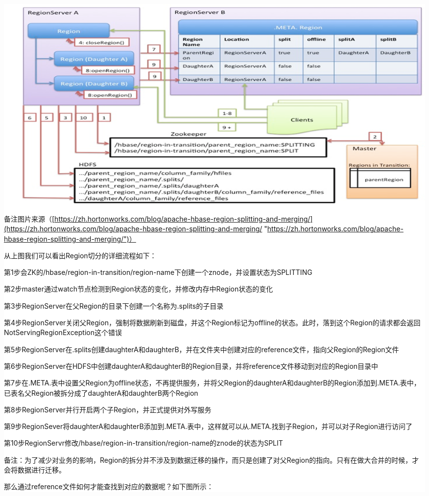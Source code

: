 ![](assets/3b6707d0f3559e58ce57ce9a1a46709d.png)

备注图片来源（[https://zh.hortonworks.com/blog/apache-hbase-region-splitting-and-merging/](https://zh.hortonworks.com/blog/apache-hbase-region-splitting-and-merging/ "https://zh.hortonworks.com/blog/apache-hbase-region-splitting-and-merging/")）

从上图我们可以看出Region切分的详细流程如下：

第1步会ZK的/hbase/region-in-transition/region-name下创建一个znode，并设置状态为SPLITTING

第2步master通过watch节点检测到Region状态的变化，并修改内存中Region状态的变化

第3步RegionServer在父Region的目录下创建一个名称为.splits的子目录

第4步RegionServer关闭父Region，强制将数据刷新到磁盘，并这个Region标记为offline的状态。此时，落到这个Region的请求都会返回NotServingRegionException这个错误

第5步RegionServer在.splits创建daughterA和daughterB，并在文件夹中创建对应的reference文件，指向父Region的Region文件

第6步RegionServer在HDFS中创建daughterA和daughterB的Region目录，并将reference文件移动到对应的Region目录中

第7步在.META.表中设置父Region为offline状态，不再提供服务，并将父Region的daughterA和daughterB的Region添加到.META.表中，已表名父Region被拆分成了daughterA和daughterB两个Region

第8步RegionServer并行开启两个子Region，并正式提供对外写服务

第9步RegionSever将daughterA和daughterB添加到.META.表中，这样就可以从.META.找到子Region，并可以对子Region进行访问了

第10步RegionServr修改/hbase/region-in-transition/region-name的znode的状态为SPLIT

备注：为了减少对业务的影响，Region的拆分并不涉及到数据迁移的操作，而只是创建了对父Region的指向。只有在做大合并的时候，才会将数据进行迁移。

那么通过reference文件如何才能查找到对应的数据呢？如下图所示：
